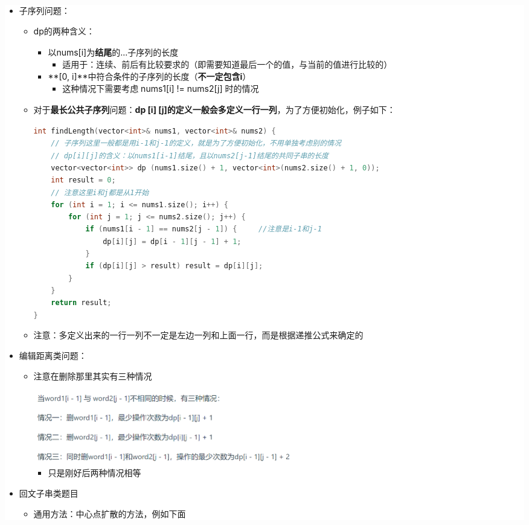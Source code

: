 * 子序列问题：

  * dp的两种含义：

    * 以nums[i]为**结尾**的...子序列的长度
      * 适用于：连续、前后有比较要求的（即需要知道最后一个的值，与当前的值进行比较的）
    * **[0, i]**中符合条件的子序列的长度（**不一定包含i**）
      * 这种情况下需要考虑 nums1[i] != nums2[j] 时的情况

  * 对于**最长公共子序列**问题：**dp [i] [j]的定义一般会多定义一行一列**，为了方便初始化，例子如下：

    ```c++
    int findLength(vector<int>& nums1, vector<int>& nums2) {
        // 子序列这里一般都是用i-1和j-1的定义，就是为了方便初始化，不用单独考虑别的情况
        // dp[i][j]的含义：以nums1[i-1]结尾，且以nums2[j-1]结尾的共同子串的长度
       	vector<vector<int>> dp (nums1.size() + 1, vector<int>(nums2.size() + 1, 0));
        int result = 0;
        // 注意这里i和j都是从1开始
        for (int i = 1; i <= nums1.size(); i++) {
            for (int j = 1; j <= nums2.size(); j++) {
                if (nums1[i - 1] == nums2[j - 1]) {		//注意是i-1和j-1
                    dp[i][j] = dp[i - 1][j - 1] + 1;
                }
                if (dp[i][j] > result) result = dp[i][j];
            }
        }
        return result;
    }
    ```

  * 注意：多定义出来的一行一列不一定是左边一列和上面一行，而是根据递推公式来确定的

* 编辑距离类问题：

  * 注意在删除那里其实有三种情况

    <img src="算法随笔.assets/image-20240505212423188.png" alt="image-20240505212423188" style="zoom: 50%;" />

    * 只是刚好后两种情况相等

* 回文子串类题目

  * 通用方法：中心点扩散的方法，例如下面
